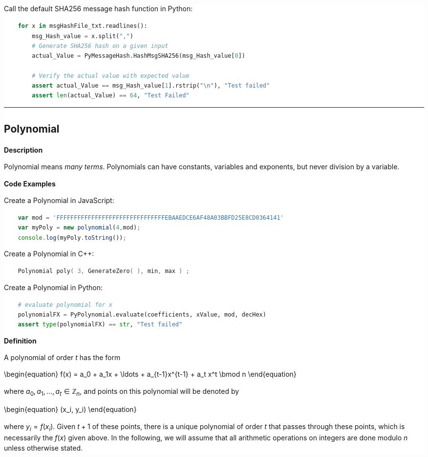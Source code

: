 Call the default SHA256 message hash function in Python:
```python
    for x in msgHashFile_txt.readlines():
        msg_Hash_value = x.split(",")
        # Generate SHA256 hash on a given input
        actual_Value = PyMessageHash.HashMsgSHA256(msg_Hash_value[0])

        # Verify the actual value with expected value
        assert actual_Value == msg_Hash_value[1].rstrip("\n"), "Test failed"
        assert len(actual_Value) == 64, "Test Failed"
```

___

## Polynomial <a name="Polynomial"></a>
**Description**

Polynomial means _many terms_. Polynomials can have constants, variables and exponents, but never division by a variable.

**Code Examples**

Create a Polynomial in JavaScript:
```javascript
    var mod = 'FFFFFFFFFFFFFFFFFFFFFFFFFFFFFFFEBAAEDCE6AF48A03BBFD25E8CD0364141'
    var myPoly = new polynomial(4,mod);
    console.log(myPoly.toString());
```

Create a Polynomial in C++:
```c++
    Polynomial poly( 3, GenerateZero( ), min, max ) ;
```

Create a Polynomial in Python:
```python
    # evaluate polynomial for x
    polynomialFX = PyPolynomial.evaluate(coefficients, xValue, mod, decHex)
    assert type(polynomialFX) == str, "Test failed"
```

**Definition**

A polynomial of order $t$ has the form 

\begin{equation}
f(x) = a_0 + a_1x + \ldots + a_{t-1}x^{t-1} + a_t x^t \bmod n 
\end{equation}

where $a_0, a_1, \ldots, a_t \in \mathbb{Z}_n$, and points on this polynomial will be denoted by 

\begin{equation}
(x_i, y_i) 
\end{equation}

where $y_i = f(x_i)$. Given $t+1$ of these points, there is a unique polynomial of order $t$ that passes through these points, which is necessarily the $f(x)$ given above. In the following, we will assume that all arithmetic operations on integers are done modulo $n$ unless otherwise stated. 
